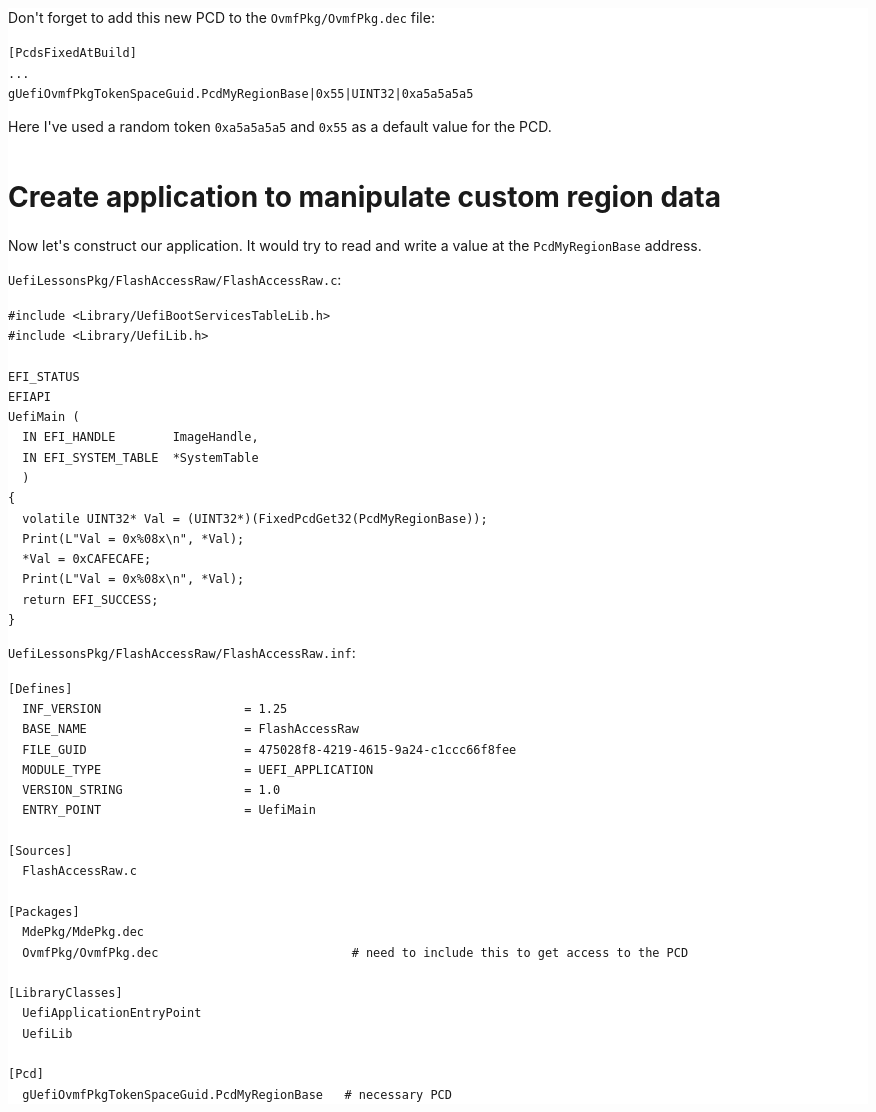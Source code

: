 Don't forget to add this new PCD to the `OvmfPkg/OvmfPkg.dec` file:
```
[PcdsFixedAtBuild]
...
gUefiOvmfPkgTokenSpaceGuid.PcdMyRegionBase|0x55|UINT32|0xa5a5a5a5
```
Here I've used a random token `0xa5a5a5a5` and `0x55` as a default value for the PCD.

# Create application to manipulate custom region data

Now let's construct our application. It would try to read and write a value at the `PcdMyRegionBase` address.

`UefiLessonsPkg/FlashAccessRaw/FlashAccessRaw.c`:
```
#include <Library/UefiBootServicesTableLib.h>
#include <Library/UefiLib.h>

EFI_STATUS
EFIAPI
UefiMain (
  IN EFI_HANDLE        ImageHandle,
  IN EFI_SYSTEM_TABLE  *SystemTable
  )
{
  volatile UINT32* Val = (UINT32*)(FixedPcdGet32(PcdMyRegionBase));
  Print(L"Val = 0x%08x\n", *Val);
  *Val = 0xCAFECAFE;
  Print(L"Val = 0x%08x\n", *Val);
  return EFI_SUCCESS;
}
```

`UefiLessonsPkg/FlashAccessRaw/FlashAccessRaw.inf`:
```
[Defines]
  INF_VERSION                    = 1.25
  BASE_NAME                      = FlashAccessRaw
  FILE_GUID                      = 475028f8-4219-4615-9a24-c1ccc66f8fee
  MODULE_TYPE                    = UEFI_APPLICATION
  VERSION_STRING                 = 1.0
  ENTRY_POINT                    = UefiMain

[Sources]
  FlashAccessRaw.c

[Packages]
  MdePkg/MdePkg.dec
  OvmfPkg/OvmfPkg.dec                           # need to include this to get access to the PCD

[LibraryClasses]
  UefiApplicationEntryPoint
  UefiLib

[Pcd]
  gUefiOvmfPkgTokenSpaceGuid.PcdMyRegionBase   # necessary PCD
```
